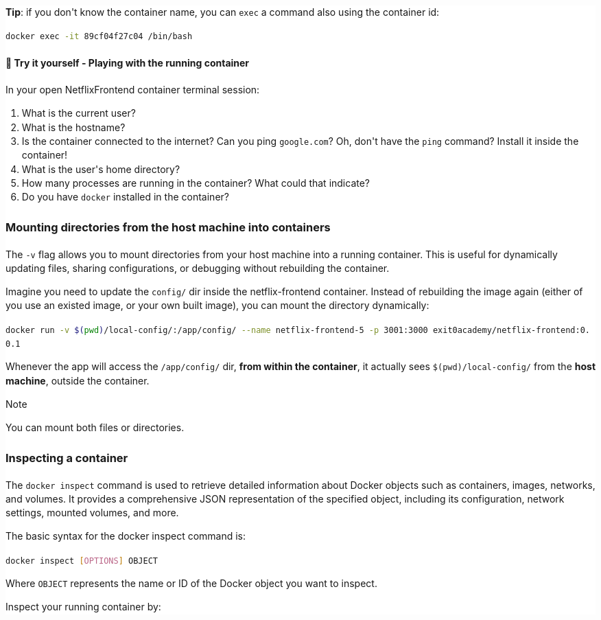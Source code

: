 **Tip**: if you don't know the container name, you can `exec` a command also using the container id:

```bash 
docker exec -it 89cf04f27c04 /bin/bash
```

#### 🧐 Try it yourself - Playing with the running container

In your open NetflixFrontend container terminal session:

1. What is the current user?
2. What is the hostname? 
3. Is the container connected to the internet? Can you ping `google.com`? Oh, don't have the `ping` command? Install it inside the container!
4. What is the user's home directory? 
5. How many processes are running in the container? What could that indicate? 
6. Do you have `docker` installed in the container? 


### Mounting directories from the host machine into containers

The `-v` flag allows you to mount directories from your host machine into a running container.
This is useful for dynamically updating files, sharing configurations, or debugging without rebuilding the container.

Imagine you need to update the `config/` dir inside the netflix-frontend container.
Instead of rebuilding the image again (either of you use an existed image, or your own built image), you can mount the directory dynamically:

```bash
docker run -v $(pwd)/local-config/:/app/config/ --name netflix-frontend-5 -p 3001:3000 exit0academy/netflix-frontend:0.0.1
```

Whenever the app will access the `/app/config/` dir, **from within the container**, it actually sees `$(pwd)/local-config/` from the **host machine**, outside the container. 

> [!NOTE]
> You can mount both files or directories. 

### Inspecting a container 

The `docker inspect` command is used to retrieve detailed information about Docker objects such as containers, images, networks, and volumes. It provides a comprehensive JSON representation of the specified object, including its configuration, network settings, mounted volumes, and more.

The basic syntax for the docker inspect command is:

```bash 
docker inspect [OPTIONS] OBJECT
```

Where `OBJECT` represents the name or ID of the Docker object you want to inspect.


Inspect your running container by:


[docker_grafana-ts]: https://exit-zero-academy.github.io/DevOpsTheHardWayAssets/img/docker_grafana-ts.png
[NetflixMovieCatalog]: https://github.com/exit-zero-academy/NetflixMovieCatalog
[NetflixFrontend]: https://github.com/exit-zero-academy/NetflixFrontend
[docker_netflix_simple]: https://exit-zero-academy.github.io/DevOpsTheHardWayAssets/img/docker_netflix_simple.png